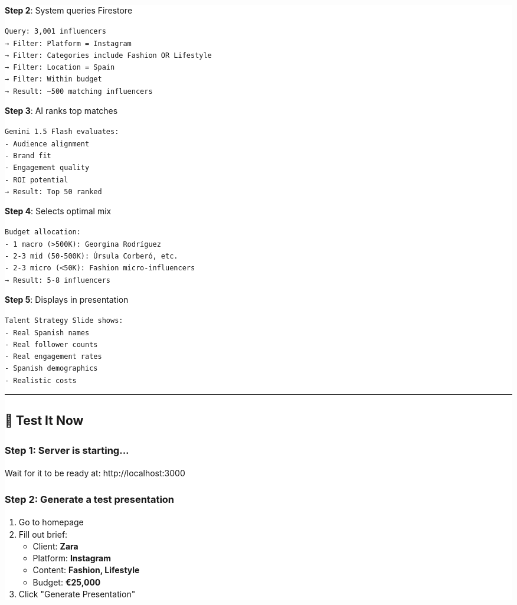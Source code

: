 **Step 2**: System queries Firestore
```
Query: 3,001 influencers
→ Filter: Platform = Instagram
→ Filter: Categories include Fashion OR Lifestyle
→ Filter: Location = Spain
→ Filter: Within budget
→ Result: ~500 matching influencers
```

**Step 3**: AI ranks top matches
```
Gemini 1.5 Flash evaluates:
- Audience alignment
- Brand fit
- Engagement quality
- ROI potential
→ Result: Top 50 ranked
```

**Step 4**: Selects optimal mix
```
Budget allocation:
- 1 macro (>500K): Georgina Rodríguez
- 2-3 mid (50-500K): Úrsula Corberó, etc.
- 2-3 micro (<50K): Fashion micro-influencers
→ Result: 5-8 influencers
```

**Step 5**: Displays in presentation
```
Talent Strategy Slide shows:
- Real Spanish names
- Real follower counts
- Real engagement rates
- Spanish demographics
- Realistic costs
```

---

## 🧪 Test It Now

### **Step 1**: Server is starting...
Wait for it to be ready at: http://localhost:3000

### **Step 2**: Generate a test presentation
1. Go to homepage
2. Fill out brief:
   - Client: **Zara**
   - Platform: **Instagram**
   - Content: **Fashion, Lifestyle**
   - Budget: **€25,000**
3. Click "Generate Presentation"
